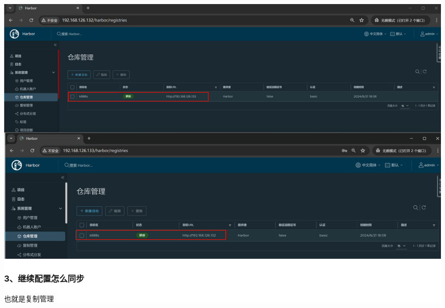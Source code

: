 

![image-20240621181023720](6-Docker私有仓库Harbor高可用和双向复制.assets/image-20240621181023720.png)



### 3、继续配置怎么同步

也就是复制管理
